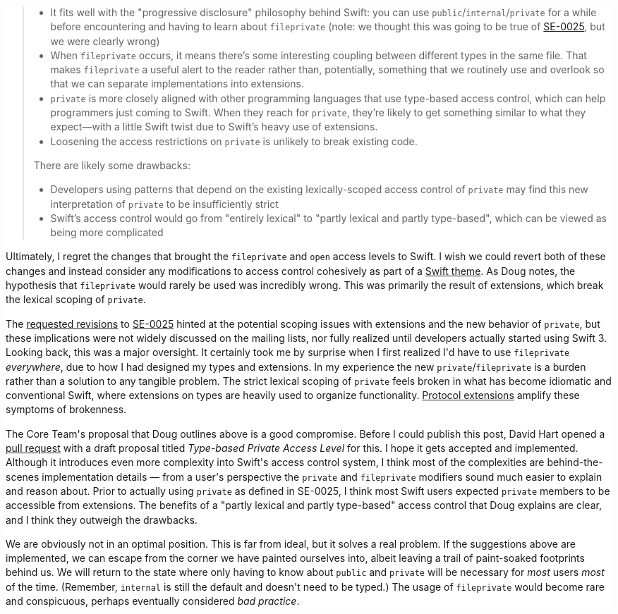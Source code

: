 >   * It fits well with the "progressive disclosure" philosophy behind Swift: you can use `public`/`internal`/`private` for a while before encountering and having to learn about `fileprivate` (note: we thought this was going to be true of [SE-0025](https://github.com/apple/swift-evolution/blob/master/proposals/0025-scoped-access-level.md), but we were clearly wrong)
>   * When `fileprivate` occurs, it means there’s some interesting coupling between different types in the same file. That makes `fileprivate` a useful alert to the reader rather than, potentially, something that we routinely use and overlook so that we can separate implementations into extensions.
> * `private` is more closely aligned with other programming languages that use type-based access control, which can help programmers just coming to Swift. When they reach for `private`, they’re likely to get something similar to what they expect—with a little Swift twist due to Swift’s heavy use of extensions.
> * Loosening the access restrictions on `private` is unlikely to break existing code.
>
> There are likely some drawbacks:
> * Developers using patterns that depend on the existing lexically-scoped access control of `private` may find this new interpretation of `private` to be insufficiently strict
> * Swift’s access control would go from "entirely lexical" to "partly lexical and partly type-based", which can be viewed as being more complicated

Ultimately, I regret the changes that brought the `fileprivate` and `open` access levels to Swift. I wish we could revert both of these changes and instead consider any modifications to access control cohesively as part of a [Swift theme](https://oleb.net/blog/2017/03/swift-themed-releases/). As Doug notes, the hypothesis that `fileprivate` would rarely be used was incredibly wrong. This was primarily the result of extensions, which break the lexical scoping of `private`.

The [requested revisions](https://lists.swift.org/pipermail/swift-evolution-announce/2016-March/000063.html) to [SE-0025](https://github.com/apple/swift-evolution/blob/master/proposals/0025-scoped-access-level.md) hinted at the potential scoping issues with extensions and the new behavior of `private`, but these implications were not widely discussed on the mailing lists, nor fully realized until developers actually started using Swift 3. Looking back, this was a major oversight. It certainly took me by surprise when I first realized I'd have to use `fileprivate` *everywhere*, due to how I had designed my types and extensions. In my experience the new `private`/`fileprivate` is a burden rather than a solution to any tangible problem. The strict lexical scoping of `private` feels broken in what has become idiomatic and conventional Swift, where extensions on types are heavily used to organize functionality. [Protocol extensions](https://developer.apple.com/swift/blog/?id=29) amplify these symptoms of brokenness.

The Core Team's proposal that Doug outlines above is a good compromise. Before I could publish this post, David Hart opened a [pull request](https://github.com/apple/swift-evolution/pull/668/files) with a draft proposal titled *Type-based Private Access Level* for this. I hope it gets accepted and implemented. Although it introduces even more complexity into Swift's access control system, I think most of the complexities are behind-the-scenes implementation details &mdash; from a user's perspective the `private` and `fileprivate` modifiers sound much easier to explain and reason about. Prior to actually using `private` as defined in SE-0025, I think most Swift users expected `private` members to be accessible from extensions. The benefits of a "partly lexical and partly type-based" access control that Doug explains are clear, and I think they outweigh the drawbacks.

We are obviously not in an optimal position. This is far from ideal, but it solves a real problem. If the suggestions above are implemented, we can escape from the corner we have painted ourselves into, albeit leaving a trail of paint-soaked footprints behind us. We will return to the state where only having to know about `public` and `private` will be necessary for *most* users *most* of the time. (Remember, `internal` is still the default and doesn't need to be typed.) The usage of `fileprivate` would become rare and conspicuous, perhaps eventually considered *bad practice*.
